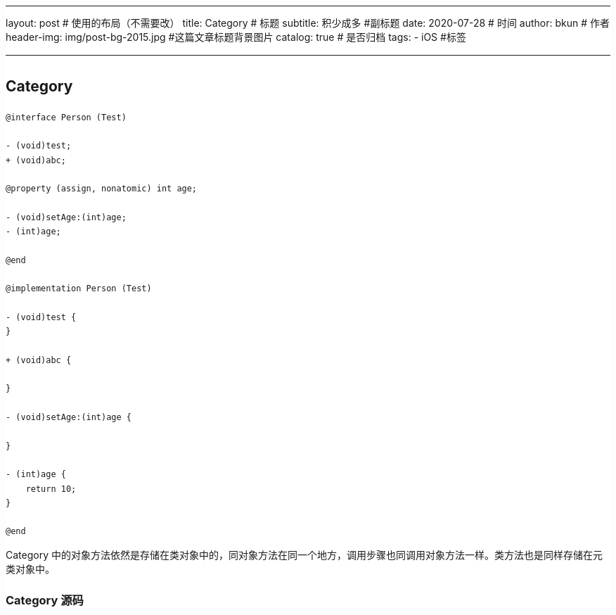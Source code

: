 ---
layout:     post   				    # 使用的布局（不需要改）
title:      Category				# 标题 
subtitle:   积少成多 #副标题
date:       2020-07-28				# 时间
author:     bkun 						# 作者
header-img: img/post-bg-2015.jpg 	#这篇文章标题背景图片
catalog: true 						# 是否归档
tags:	- iOS							#标签
     
----

## Category 

```
@interface Person (Test)

- (void)test;
+ (void)abc;

@property (assign, nonatomic) int age;

- (void)setAge:(int)age;
- (int)age;

@end

@implementation Person (Test)

- (void)test {
}

+ (void)abc {
    
}

- (void)setAge:(int)age {
    
}

- (int)age {
    return 10;
}

@end

```

Category 中的对象方法依然是存储在类对象中的，同对象方法在同一个地方，调用步骤也同调用对象方法一样。类方法也是同样存储在元类对象中。

### Category 源码
